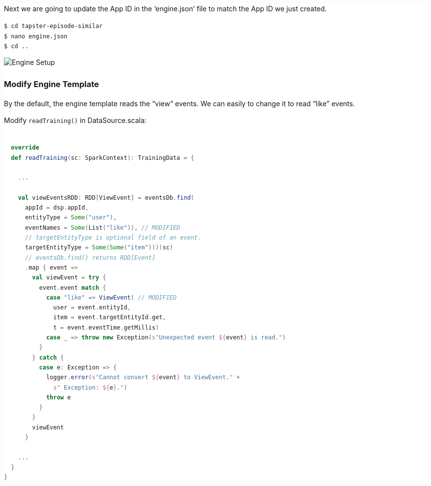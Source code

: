 Next we are going to update the App ID in the ‘engine.json’ file to match the App ID we just created.

```
$ cd tapster-episode-similar
$ nano engine.json
$ cd ..
```

![Engine Setup](/images/demo/tapster/pio-engine-setup.png)


### Modify  Engine Template

By the default, the engine template reads the “view” events. We can easily to change it to read “like” events.



Modify `readTraining()` in DataSource.scala:

```scala

  override
  def readTraining(sc: SparkContext): TrainingData = {

    ...

    val viewEventsRDD: RDD[ViewEvent] = eventsDb.find(
      appId = dsp.appId,
      entityType = Some("user"),
      eventNames = Some(List("like")), // MODIFIED
      // targetEntityType is optional field of an event.
      targetEntityType = Some(Some("item")))(sc)
      // eventsDb.find() returns RDD[Event]
      .map { event =>
        val viewEvent = try {
          event.event match {
            case "like" => ViewEvent( // MODIFIED
              user = event.entityId,
              item = event.targetEntityId.get,
              t = event.eventTime.getMillis)
            case _ => throw new Exception(s"Unexpected event ${event} is read.")
          }
        } catch {
          case e: Exception => {
            logger.error(s"Cannot convert ${event} to ViewEvent." +
              s" Exception: ${e}.")
            throw e
          }
        }
        viewEvent
      }

    ...
  }
}

```
